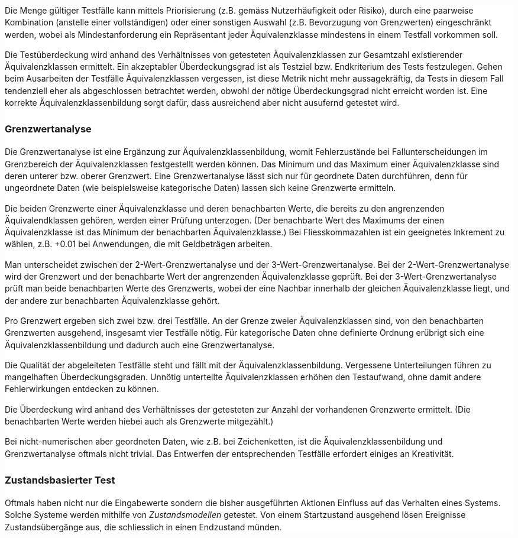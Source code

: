 Die Menge gültiger Testfälle kann mittels Priorisierung (z.B. gemäss Nutzerhäufigkeit oder Risiko), durch eine paarweise Kombination (anstelle einer vollständigen) oder einer sonstigen Auswahl (z.B. Bevorzugung von Grenzwerten) eingeschränkt werden, wobei als Mindestanforderung ein Repräsentant jeder Äquivalenzklasse mindestens in einem Testfall vorkommen soll.

Die Testüberdeckung wird anhand des Verhältnisses von getesteten Äquivalenzklassen zur Gesamtzahl existierender Äquivalenzklassen ermittelt. Ein akzeptabler Überdeckungsgrad ist als Testziel bzw. Endkriterium des Tests festzulegen. Gehen beim Ausarbeiten der Testfälle Äquivalenzklassen vergessen, ist diese Metrik nicht mehr aussagekräftig, da Tests in diesem Fall tendenziell eher als abgeschlossen betrachtet werden, obwohl der nötige Überdeckungsgrad nicht erreicht worden ist. Eine korrekte Äquivalenzklassenbildung sorgt dafür, dass ausreichend aber nicht ausufernd getestet wird.

### Grenzwertanalyse

Die Grenzwertanalyse ist eine Ergänzung zur Äquivalenzklassenbildung, womit Fehlerzustände bei Fallunterscheidungen im Grenzbereich der Äquivalenzklassen festgestellt werden können. Das Minimum und das Maximum einer Äquivalenzklasse sind deren unterer bzw. oberer Grenzwert. Eine Grenzwertanalyse lässt sich nur für geordnete Daten durchführen, denn für ungeordnete Daten (wie beispielsweise kategorische Daten) lassen sich keine Grenzwerte ermitteln.

Die beiden Grenzwerte einer Äquivalenzklasse und deren benachbarten Werte, die bereits zu den angrenzenden Äquivalendklassen gehören, werden einer Prüfung unterzogen. (Der benachbarte Wert des Maximums der einen Äquivalenzklasse ist das Minimum der benachbarten Äquivalenzklasse.) Bei Fliesskommazahlen ist ein geeignetes Inkrement zu wählen, z.B. +0.01 bei Anwendungen, die mit Geldbeträgen arbeiten.

Man unterscheidet zwischen der 2-Wert-Grenzwertanalyse und der 3-Wert-Grenzwertanalyse. Bei der 2-Wert-Grenzwertanalyse wird der Grenzwert und der benachbarte Wert der angrenzenden Äquivalenzklasse geprüft. Bei der 3-Wert-Grenzwertanalyse prüft man beide benachbarten Werte des Grenzwerts, wobei der eine Nachbar innerhalb der gleichen Äquivalenzklasse liegt, und der andere zur benachbarten Äquivalenzklasse gehört.

Pro Grenzwert ergeben sich zwei bzw. drei Testfälle. An der Grenze zweier Äquivalenzklassen sind, von den benachbarten Grenzwerten ausgehend, insgesamt vier Testfälle nötig. Für kategorische Daten ohne definierte Ordnung erübrigt sich eine Äquivalenzklassenbildung und dadurch auch eine Grenzwertanalyse.

Die Qualität der abgeleiteten Testfälle steht und fällt mit der Äquivalenzklassenbildung. Vergessene Unterteilungen führen zu mangelhaften Überdeckungsgraden. Unnötig unterteilte Äquivalenzklassen erhöhen den Testaufwand, ohne damit andere Fehlerwirkungen entdecken zu können.

Die Überdeckung wird anhand des Verhältnisses der getesteten zur Anzahl der vorhandenen Grenzwerte ermittelt. (Die benachbarten Werte werden hiebei auch als Grenzwerte mitgezählt.)

Bei nicht-numerischen aber geordneten Daten, wie z.B. bei Zeichenketten, ist die Äquivalenzklassenbildung und Grenzwertanalyse oftmals nicht trivial. Das Entwerfen der entsprechenden Testfälle erfordert einiges an Kreativität.

### Zustandsbasierter Test

Oftmals haben nicht nur die Eingabewerte sondern die bisher ausgeführten Aktionen Einfluss auf das Verhalten eines Systems. Solche Systeme werden mithilfe von _Zustandsmodellen_ getestet. Von einem Startzustand ausgehend lösen Ereignisse Zustandsübergänge aus, die schliesslich in einen Endzustand münden. 
